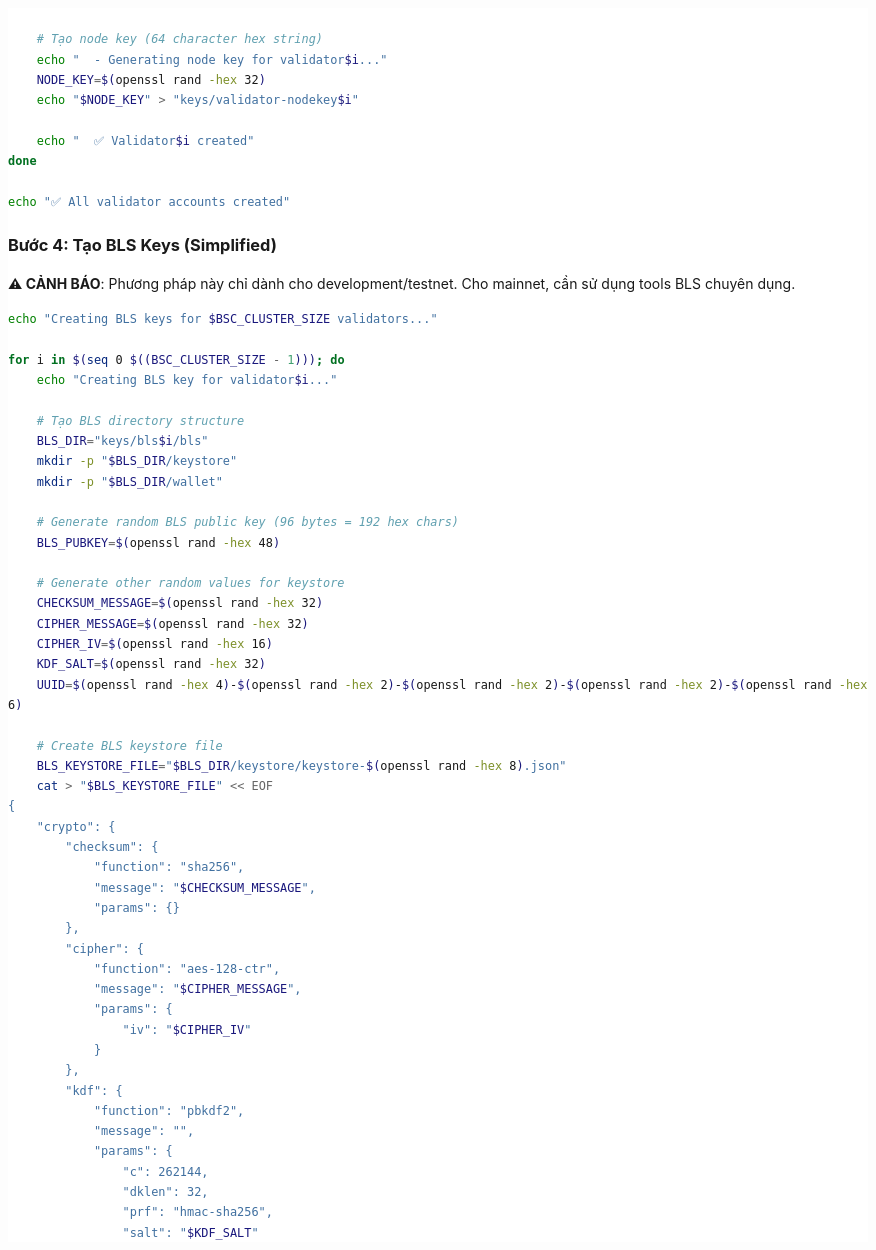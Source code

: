 ```bash

    # Tạo node key (64 character hex string)
    echo "  - Generating node key for validator$i..."
    NODE_KEY=$(openssl rand -hex 32)
    echo "$NODE_KEY" > "keys/validator-nodekey$i"

    echo "  ✅ Validator$i created"
done

echo "✅ All validator accounts created"
```

### Bước 4: Tạo BLS Keys (Simplified)

**⚠️ CẢNH BÁO**: Phương pháp này chỉ dành cho development/testnet. Cho mainnet, cần sử dụng tools BLS chuyên dụng.

```bash
echo "Creating BLS keys for $BSC_CLUSTER_SIZE validators..."

for i in $(seq 0 $((BSC_CLUSTER_SIZE - 1))); do
    echo "Creating BLS key for validator$i..."

    # Tạo BLS directory structure
    BLS_DIR="keys/bls$i/bls"
    mkdir -p "$BLS_DIR/keystore"
    mkdir -p "$BLS_DIR/wallet"

    # Generate random BLS public key (96 bytes = 192 hex chars)
    BLS_PUBKEY=$(openssl rand -hex 48)

    # Generate other random values for keystore
    CHECKSUM_MESSAGE=$(openssl rand -hex 32)
    CIPHER_MESSAGE=$(openssl rand -hex 32)
    CIPHER_IV=$(openssl rand -hex 16)
    KDF_SALT=$(openssl rand -hex 32)
    UUID=$(openssl rand -hex 4)-$(openssl rand -hex 2)-$(openssl rand -hex 2)-$(openssl rand -hex 2)-$(openssl rand -hex 6)

    # Create BLS keystore file
    BLS_KEYSTORE_FILE="$BLS_DIR/keystore/keystore-$(openssl rand -hex 8).json"
    cat > "$BLS_KEYSTORE_FILE" << EOF
{
    "crypto": {
        "checksum": {
            "function": "sha256",
            "message": "$CHECKSUM_MESSAGE",
            "params": {}
        },
        "cipher": {
            "function": "aes-128-ctr",
            "message": "$CIPHER_MESSAGE",
            "params": {
                "iv": "$CIPHER_IV"
            }
        },
        "kdf": {
            "function": "pbkdf2",
            "message": "",
            "params": {
                "c": 262144,
                "dklen": 32,
                "prf": "hmac-sha256",
                "salt": "$KDF_SALT"
```